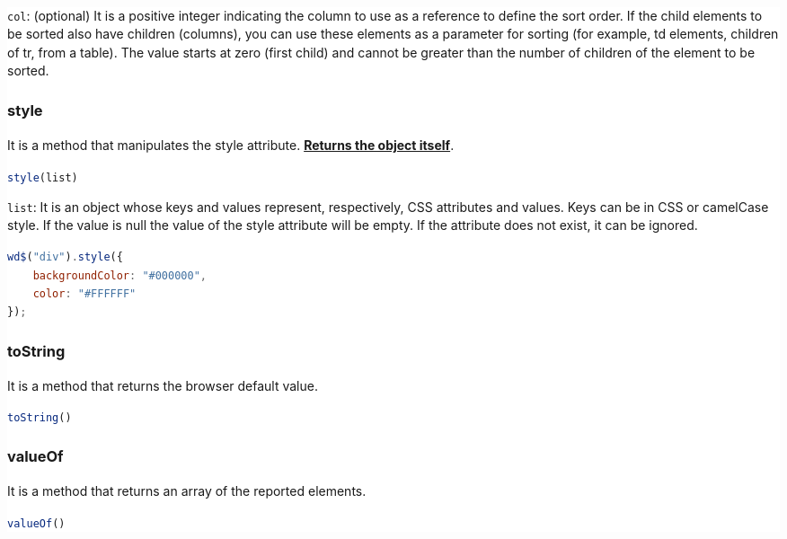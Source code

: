 `col`: (optional) It is a positive integer indicating the column to use as a reference to define the sort order. If the child elements to be sorted also have children (columns), you can use these elements as a parameter for sorting (for example, td elements, children of tr, from a table). The value starts at zero (first child) and cannot be greater than the number of children of the element to be sorted.

### style

It is a method that manipulates the style attribute. **[Returns the object itself](#self-return)**.

```js
style(list)
```

`list`: It is an object whose keys and values ​​represent, respectively, CSS attributes and values. Keys can be in CSS or camelCase style. If the value is null the value of the style attribute will be empty. If the attribute does not exist, it can be ignored.

```js
wd$("div").style({
	backgroundColor: "#000000",
	color: "#FFFFFF"
});
```

### toString

It is a method that returns the browser default value.

```js
toString()
```

### valueOf

It is a method that returns an array of the reported elements.

```js
valueOf()
```
